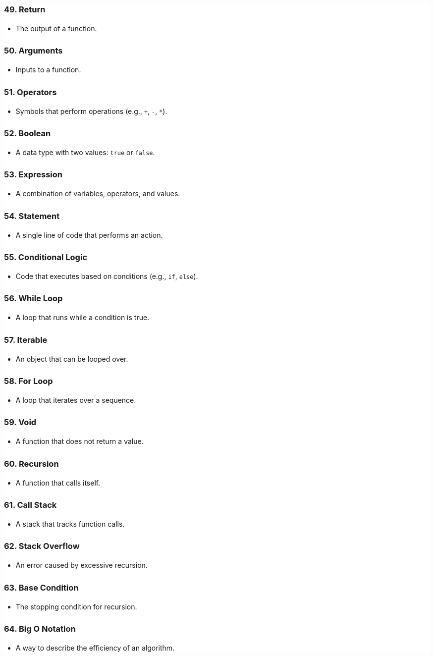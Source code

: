 ### 49. Return
- The output of a function.

### 50. Arguments
- Inputs to a function.

### 51. Operators
- Symbols that perform operations (e.g., `+`, `-`, `*`).

### 52. Boolean
- A data type with two values: `true` or `false`.

### 53. Expression
- A combination of variables, operators, and values.

### 54. Statement
- A single line of code that performs an action.

### 55. Conditional Logic
- Code that executes based on conditions (e.g., `if`, `else`).

### 56. While Loop
- A loop that runs while a condition is true.

### 57. Iterable
- An object that can be looped over.

### 58. For Loop
- A loop that iterates over a sequence.

### 59. Void
- A function that does not return a value.

### 60. Recursion
- A function that calls itself.

### 61. Call Stack
- A stack that tracks function calls.

### 62. Stack Overflow
- An error caused by excessive recursion.

### 63. Base Condition
- The stopping condition for recursion.

### 64. Big O Notation
- A way to describe the efficiency of an algorithm.
